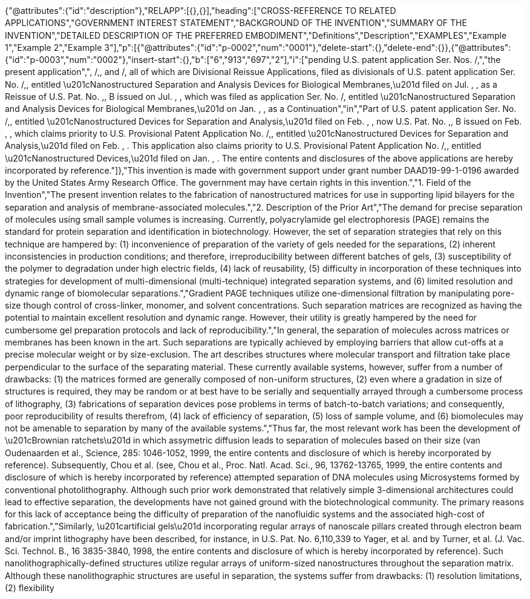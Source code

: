 {"@attributes":{"id":"description"},"RELAPP":[{},{}],"heading":["CROSS-REFERENCE TO RELATED APPLICATIONS","GOVERNMENT INTEREST STATEMENT","BACKGROUND OF THE INVENTION","SUMMARY OF THE INVENTION","DETAILED DESCRIPTION OF THE PREFERRED EMBODIMENT","Definitions","Description","EXAMPLES","Example 1","Example 2","Example 3"],"p":[{"@attributes":{"id":"p-0002","num":"0001"},"delete-start":{},"delete-end":{}},{"@attributes":{"id":"p-0003","num":"0002"},"insert-start":{},"b":["6","913","697","2"],"i":["pending U.S. patent application Ser. Nos. \/,","the present application",", \/,, and \/, all of which are Divisional Reissue Applications, filed as divisionals of U.S. patent application Ser. No. \/,, entitled \u201cNanostructured Separation and Analysis Devices for Biological Membranes,\u201d filed on Jul. , , as a Reissue of U.S. Pat. No. ,, B issued on Jul. , , which was filed as application Ser. No. \/, entitled \u201cNanostructured Separation and Analysis Devices for Biological Membranes,\u201d on Jan. , , as a Continuation","in","Part of U.S. patent application Ser. No. \/,, entitled \u201cNanostructured Devices for Separation and Analysis,\u201d filed on Feb. , , now U.S. Pat. No. ,, B issued on Feb. , , which claims priority to U.S. Provisional Patent Application No. \/,, entitled \u201cNanostructured Devices for Separation and Analysis,\u201d filed on Feb. , . This application also claims priority to U.S. Provisional Patent Application No. \/,, entitled \u201cNanostructured Devices,\u201d filed on Jan. , . The entire contents and disclosures of the above applications are hereby incorporated by reference."]},"This invention is made with government support under grant number DAAD19-99-1-0196 awarded by the United States Army Research Office. The government may have certain rights in this invention.","1. Field of the Invention","The present invention relates to the fabrication of nanostructured matrices for use in supporting lipid bilayers for the separation and analysis of membrane-associated molecules.","2. Description of the Prior Art","The demand for precise separation of molecules using small sample volumes is increasing. Currently, polyacrylamide gel electrophoresis (PAGE) remains the standard for protein separation and identification in biotechnology. However, the set of separation strategies that rely on this technique are hampered by: (1) inconvenience of preparation of the variety of gels needed for the separations, (2) inherent inconsistencies in production conditions; and therefore, irreproducibility between different batches of gels, (3) susceptibility of the polymer to degradation under high electric fields, (4) lack of reusability, (5) difficulty in incorporation of these techniques into strategies for development of multi-dimensional (multi-technique) integrated separation systems, and (6) limited resolution and dynamic range of biomolecular separations.","Gradient PAGE techniques utilize one-dimensional filtration by manipulating pore-size though control of cross-linker, monomer, and solvent concentrations. Such separation matrices are recognized as having the potential to maintain excellent resolution and dynamic range. However, their utility is greatly hampered by the need for cumbersome gel preparation protocols and lack of reproducibility.","In general, the separation of molecules across matrices or membranes has been known in the art. Such separations are typically achieved by employing barriers that allow cut-offs at a precise molecular weight or by size-exclusion. The art describes structures where molecular transport and filtration take place perpendicular to the surface of the separating material. These currently available systems, however, suffer from a number of drawbacks: (1) the matrices formed are generally composed of non-uniform structures, (2) even where a gradation in size of structures is required, they may be random or at best have to be serially and sequentially arrayed through a cumbersome process of lithography, (3) fabrications of separation devices pose problems in terms of batch-to-batch variations; and consequently, poor reproducibility of results therefrom, (4) lack of efficiency of separation, (5) loss of sample volume, and (6) biomolecules may not be amenable to separation by many of the available systems.","Thus far, the most relevant work has been the development of \u201cBrownian ratchets\u201d in which assymetric diffusion leads to separation of molecules based on their size (van Oudenaarden et al., Science, 285: 1046-1052, 1999, the entire contents and disclosure of which is hereby incorporated by reference). Subsequently, Chou et al. (see, Chou et al., Proc. Natl. Acad. Sci., 96, 13762-13765, 1999, the entire contents and disclosure of which is hereby incorporated by reference) attempted separation of DNA molecules using Microsystems formed by conventional photolithography. Although such prior work demonstrated that relatively simple 3-dimensional architectures could lead to effective separation, the developments have not gained ground with the biotechnological community. The primary reasons for this lack of acceptance being the difficulty of preparation of the nanofluidic systems and the associated high-cost of fabrication.","Similarly, \u201cartificial gels\u201d incorporating regular arrays of nanoscale pillars created through electron beam and\/or imprint lithography have been described, for instance, in U.S. Pat. No. 6,110,339 to Yager, et al. and by Turner, et al. (J. Vac. Sci. Technol. B., 16 3835-3840, 1998, the entire contents and disclosure of which is hereby incorporated by reference). Such nanolithographically-defined structures utilize regular arrays of uniform-sized nanostructures throughout the separation matrix. Although these nanolithographic structures are useful in separation, the systems suffer from drawbacks: (1) resolution limitations, (2) flexibility